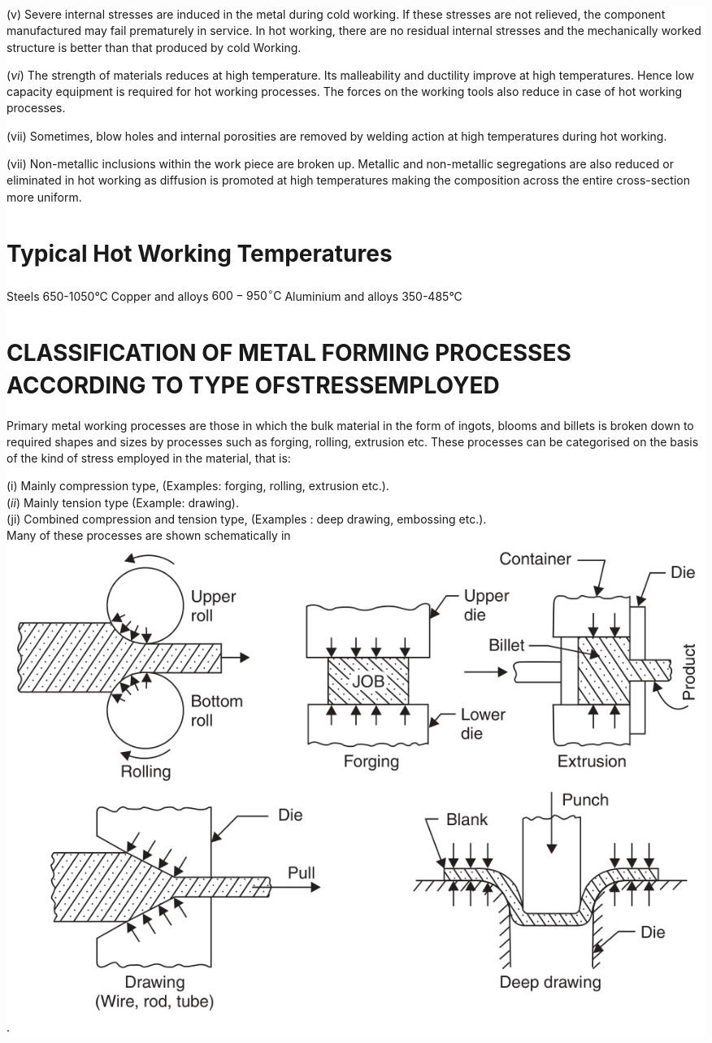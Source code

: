 (v) Severe internal stresses are induced in the metal during cold working. If these stresses are not relieved, the component manufactured may fail prematurely in service. In hot working, there are no residual internal stresses and the mechanically worked structure is better than that produced by cold Working.  

$(\nu i)$ The strength of materials reduces at high temperature. Its malleability and ductility improve at high temperatures. Hence low capacity equipment is required for hot working processes. The forces on the working tools also reduce in case of hot working processes.  

(vii) Sometimes, blow holes and internal porosities are removed by welding action at high temperatures during hot working.  

(vii) Non-metallic inclusions within the work piece are broken up. Metallic and non-metallic segregations are also reduced or eliminated in hot working as diffusion is promoted at high temperatures making the composition across the entire cross-section more uniform.  

# Typical Hot Working Temperatures  

Steels 650-1050°C Copper and alloys $600{-}950^{\circ}\mathrm{C}$ Aluminium and alloys 350-485°C  

# CLASSIFICATION OF METAL FORMING PROCESSES ACCORDING TO TYPE OFSTRESSEMPLOYED  

Primary metal working processes are those in which the bulk material in the form of ingots, blooms and billets is broken down to required shapes and sizes by processes such as forging, rolling, extrusion etc. These processes can be categorised on the basis of the kind of stress employed in the material, that is:  

(i) Mainly compression type, (Examples: forging, rolling, extrusion etc.).   
$(i i)$ Mainly tension type (Example: drawing).   
(ji) Combined compression and tension type, (Examples $:$ deep drawing, embossing etc.).   
Many of these processes are shown schematically in ![Typical metal working processes](images/61440d28215e2ddbb03827b4cd01580a11d2b916c1a05d2a84ff56ac9f0c3346.jpg).  
